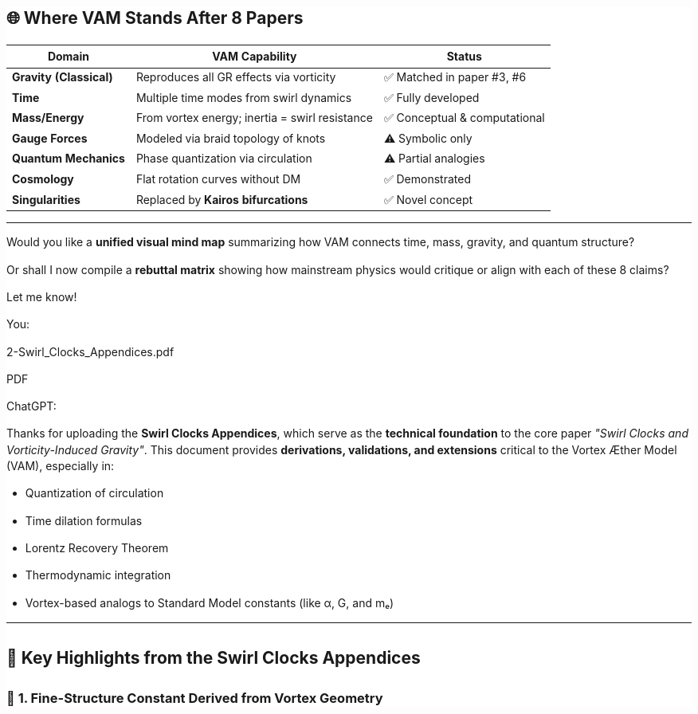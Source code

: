 
## 🌐 Where VAM Stands After 8 Papers

| **Domain** | **VAM Capability** | **Status** |
| --- | --- | --- |
| **Gravity (Classical)** | Reproduces all GR effects via vorticity | ✅ Matched in paper #3, #6 |
| **Time** | Multiple time modes from swirl dynamics | ✅ Fully developed |
| **Mass/Energy** | From vortex energy; inertia = swirl resistance | ✅ Conceptual & computational |
| **Gauge Forces** | Modeled via braid topology of knots | ⚠️ Symbolic only |
| **Quantum Mechanics** | Phase quantization via circulation | ⚠️ Partial analogies |
| **Cosmology** | Flat rotation curves without DM | ✅ Demonstrated |
| **Singularities** | Replaced by **Kairos bifurcations** | ✅ Novel concept |

---

Would you like a **unified visual mind map** summarizing how VAM connects time, mass, gravity, and quantum structure?

Or shall I now compile a **rebuttal matrix** showing how mainstream physics would critique or align with each of these 8 claims?

Let me know!

You:

2-Swirl\_Clocks\_Appendices.pdf

PDF

ChatGPT:

Thanks for uploading the **Swirl Clocks Appendices**, which serve as the **technical foundation** to the core paper *"Swirl Clocks and Vorticity-Induced Gravity"*. This document provides **derivations, validations, and extensions** critical to the Vortex Æther Model (VAM), especially in:

-   Quantization of circulation

-   Time dilation formulas

-   Lorentz Recovery Theorem

-   Thermodynamic integration

-   Vortex-based analogs to Standard Model constants (like α, G, and mₑ)


---

## 🧠 Key Highlights from the Swirl Clocks Appendices

### 🔹 **1\. Fine-Structure Constant Derived from Vortex Geometry**
